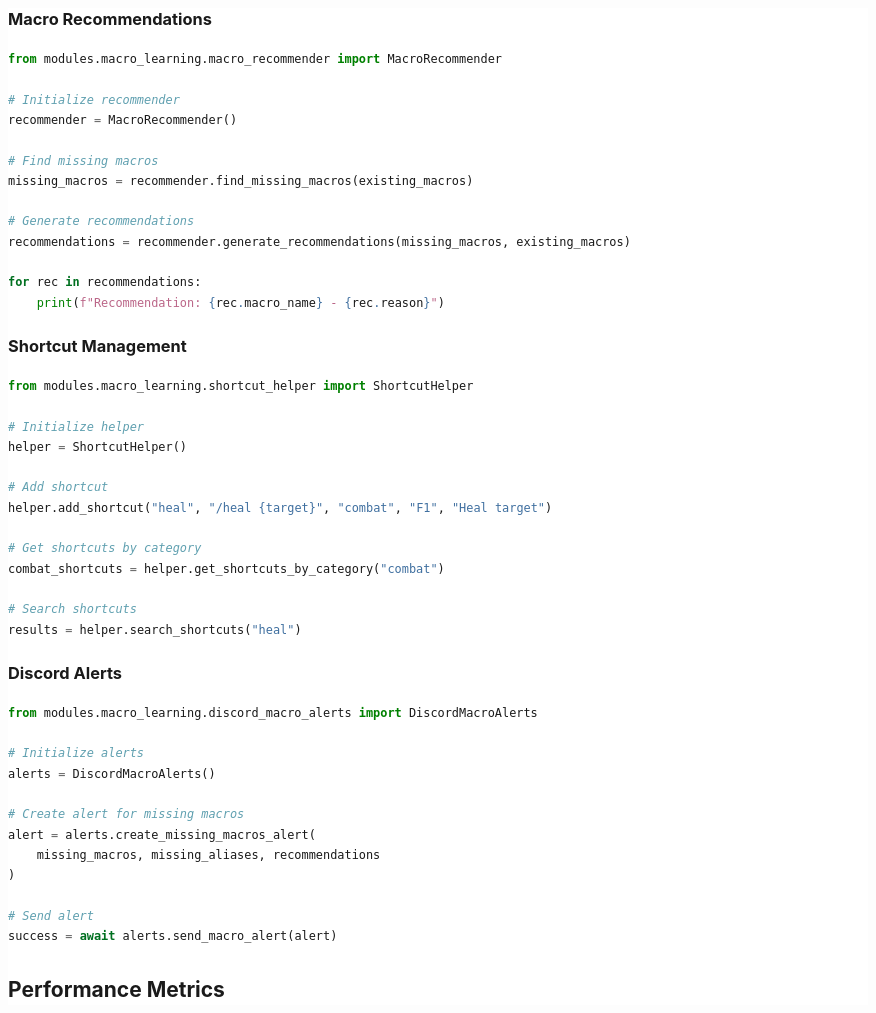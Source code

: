 ### Macro Recommendations
```python
from modules.macro_learning.macro_recommender import MacroRecommender

# Initialize recommender
recommender = MacroRecommender()

# Find missing macros
missing_macros = recommender.find_missing_macros(existing_macros)

# Generate recommendations
recommendations = recommender.generate_recommendations(missing_macros, existing_macros)

for rec in recommendations:
    print(f"Recommendation: {rec.macro_name} - {rec.reason}")
```

### Shortcut Management
```python
from modules.macro_learning.shortcut_helper import ShortcutHelper

# Initialize helper
helper = ShortcutHelper()

# Add shortcut
helper.add_shortcut("heal", "/heal {target}", "combat", "F1", "Heal target")

# Get shortcuts by category
combat_shortcuts = helper.get_shortcuts_by_category("combat")

# Search shortcuts
results = helper.search_shortcuts("heal")
```

### Discord Alerts
```python
from modules.macro_learning.discord_macro_alerts import DiscordMacroAlerts

# Initialize alerts
alerts = DiscordMacroAlerts()

# Create alert for missing macros
alert = alerts.create_missing_macros_alert(
    missing_macros, missing_aliases, recommendations
)

# Send alert
success = await alerts.send_macro_alert(alert)
```

## Performance Metrics
